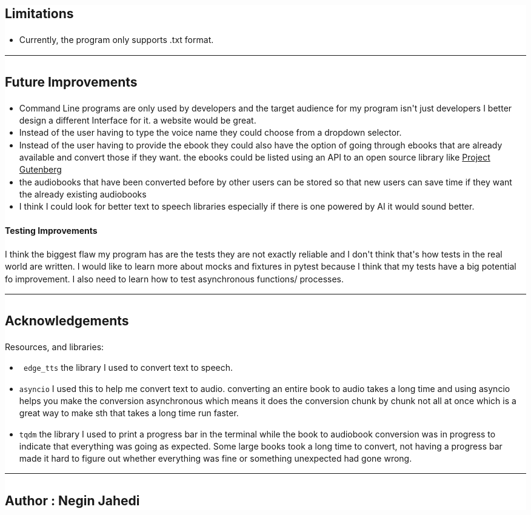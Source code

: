 
## Limitations

- Currently, the program only supports .txt format.


---

## Future Improvements

* Command Line programs are only used by developers and the target audience for my program isn't just developers I better design a different Interface for it. a website would be great.
* Instead of the user having to type the voice name they could choose from a dropdown selector.
* Instead of the user having to provide the ebook they could also have the option of going through ebooks that are already available and convert those if they want.
the ebooks could be listed using an API to an open source library like [Project Gutenberg](https://www.gutenberg.org/)
* the audiobooks that have been converted before by other users can be stored so that new users can save time if they want the already existing audiobooks
* I think I could look for better text to speech libraries especially if there is one powered by AI  it would sound better.

#### Testing Improvements
I think the biggest flaw my program has are the tests they are not exactly reliable and I don't think that's how tests in the real world are written.
I would like to learn more about mocks and fixtures in pytest because I think that my tests have a big potential fo improvement.
I also need to learn how to test asynchronous functions/ processes.

---

## Acknowledgements

Resources, and libraries:

* `` edge_tts``
  the library I used to convert text to speech.
* ``asyncio``
  I used this to help me convert text to audio.
  converting an entire book to audio takes a long time and using asyncio helps you make the conversion asynchronous which means it does the conversion chunk by chunk not all at once which is a great way to make sth that takes a long time run faster.

* ``tqdm``
  the library I used to print a progress bar in the terminal while the book to audiobook conversion was in progress to indicate that everything was going as expected.
  Some large books took a long time to convert, not having a progress bar made it hard to figure out whether everything was fine or something unexpected had gone wrong.

---

## Author : **Negin Jahedi**

